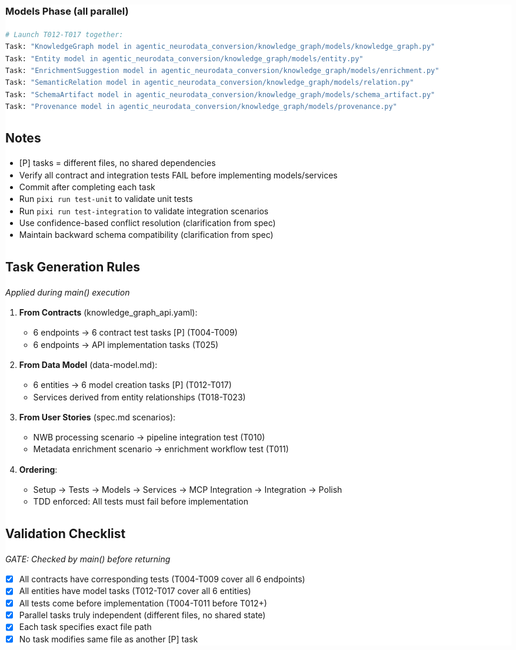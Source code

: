 ### Models Phase (all parallel)
```bash
# Launch T012-T017 together:
Task: "KnowledgeGraph model in agentic_neurodata_conversion/knowledge_graph/models/knowledge_graph.py"
Task: "Entity model in agentic_neurodata_conversion/knowledge_graph/models/entity.py"
Task: "EnrichmentSuggestion model in agentic_neurodata_conversion/knowledge_graph/models/enrichment.py"
Task: "SemanticRelation model in agentic_neurodata_conversion/knowledge_graph/models/relation.py"
Task: "SchemaArtifact model in agentic_neurodata_conversion/knowledge_graph/models/schema_artifact.py"
Task: "Provenance model in agentic_neurodata_conversion/knowledge_graph/models/provenance.py"
```

## Notes
- [P] tasks = different files, no shared dependencies
- Verify all contract and integration tests FAIL before implementing models/services
- Commit after completing each task
- Run `pixi run test-unit` to validate unit tests
- Run `pixi run test-integration` to validate integration scenarios
- Use confidence-based conflict resolution (clarification from spec)
- Maintain backward schema compatibility (clarification from spec)

## Task Generation Rules
*Applied during main() execution*

1. **From Contracts** (knowledge_graph_api.yaml):
   - 6 endpoints → 6 contract test tasks [P] (T004-T009)
   - 6 endpoints → API implementation tasks (T025)

2. **From Data Model** (data-model.md):
   - 6 entities → 6 model creation tasks [P] (T012-T017)
   - Services derived from entity relationships (T018-T023)

3. **From User Stories** (spec.md scenarios):
   - NWB processing scenario → pipeline integration test (T010)
   - Metadata enrichment scenario → enrichment workflow test (T011)

4. **Ordering**:
   - Setup → Tests → Models → Services → MCP Integration → Integration → Polish
   - TDD enforced: All tests must fail before implementation

## Validation Checklist
*GATE: Checked by main() before returning*

- [x] All contracts have corresponding tests (T004-T009 cover all 6 endpoints)
- [x] All entities have model tasks (T012-T017 cover all 6 entities)
- [x] All tests come before implementation (T004-T011 before T012+)
- [x] Parallel tasks truly independent (different files, no shared state)
- [x] Each task specifies exact file path
- [x] No task modifies same file as another [P] task